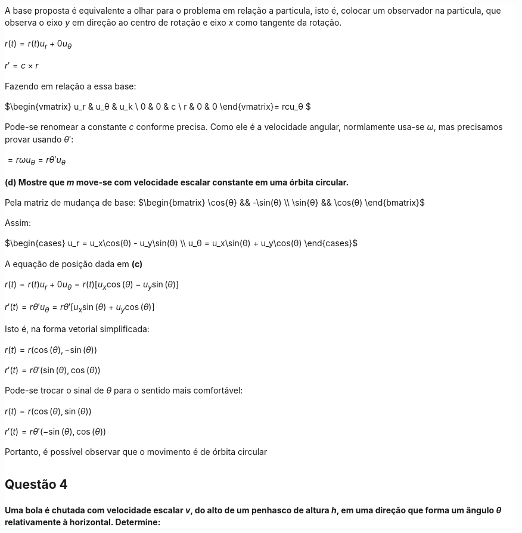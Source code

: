 A base proposta é equivalente a olhar para o problema em relação a particula, isto é,
colocar um observador na particula, que observa o eixo $y$ em direção ao centro de
rotação e eixo $x$ como tangente da rotação.

$r(t) = r(t)u_r + 0u_θ$

$r' = c \times r$

Fazendo em relação a essa base:

$\begin{vmatrix}
u_r & u_θ & u_k \\
0 & 0 & c \\
r & 0 & 0
\end{vmatrix}= 
rcu_θ
$

Pode-se renomear a constante $c$ conforme precisa. Como ele é a velocidade angular,
normlamente usa-se $\omega$, mas precisamos provar usando $\theta'$:

$=r\omega u_\theta = r\theta' u_\theta$

**(d) Mostre que $m$ move-se com velocidade escalar constante em uma órbita
circular.**

Pela matriz de mudança de base:
$\begin{bmatrix}
\cos{θ} && -\sin(θ) \\
\sin{θ} && \cos(θ)
\end{bmatrix}$

Assim:

$\begin{cases}
u_r = u_x\cos(θ) - u_y\sin(θ) \\
u_θ = u_x\sin(θ) + u_y\cos(θ)
\end{cases}$

A equação de posição dada em **\(c\)**

$r(t) = r(t)u_r + 0u_θ =r(t)[u_x\cos(\theta) - u_y\sin(\theta)]$

$r'(t) = r\theta' u_\theta = r\theta'[u_x\sin(\theta) + u_y\cos(\theta)]$

Isto é, na forma vetorial simplificada:

$r(t) = r(\cos(\theta), - \sin(\theta))$

$r'(t) = r\theta'(\sin(\theta),\cos(\theta))$

Pode-se trocar o sinal de $\theta$ para o sentido mais comfortável:

$r(t) = r(\cos(\theta), \sin(\theta))$

$r'(t) = r\theta'(-\sin(\theta),\cos(\theta))$

Portanto, é possível observar que o movimento é de órbita circular

## Questão 4
**Uma bola é chutada com velocidade escalar $v$, do alto de um penhasco de
altura $h$, em uma direção que forma um ângulo $θ$ relativamente à horizontal. Determine:**
